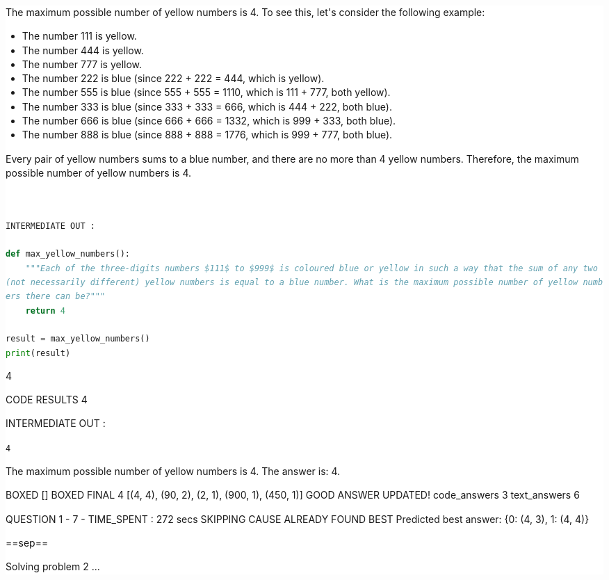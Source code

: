 

The maximum possible number of yellow numbers is 4. To see this, let's consider the following example:

- The number 111 is yellow.
- The number 444 is yellow.
- The number 777 is yellow.
- The number 222 is blue (since 222 + 222 = 444, which is yellow).
- The number 555 is blue (since 555 + 555 = 1110, which is 111 + 777, both yellow).
- The number 333 is blue (since 333 + 333 = 666, which is 444 + 222, both blue).
- The number 666 is blue (since 666 + 666 = 1332, which is 999 + 333, both blue).
- The number 888 is blue (since 888 + 888 = 1776, which is 999 + 777, both blue).

Every pair of yellow numbers sums to a blue number, and there are no more than 4 yellow numbers. Therefore, the maximum possible number of yellow numbers is 4.

```python


INTERMEDIATE OUT :

def max_yellow_numbers():
    """Each of the three-digits numbers $111$ to $999$ is coloured blue or yellow in such a way that the sum of any two (not necessarily different) yellow numbers is equal to a blue number. What is the maximum possible number of yellow numbers there can be?"""
    return 4

result = max_yellow_numbers()
print(result)
```

4

CODE RESULTS 4

INTERMEDIATE OUT :
```output
4
```
The maximum possible number of yellow numbers is 4. The answer is: $4$.

BOXED []
BOXED FINAL 4
[(4, 4), (90, 2), (2, 1), (900, 1), (450, 1)]
GOOD ANSWER UPDATED!
code_answers 3 text_answers 6



QUESTION 1 - 7 - TIME_SPENT : 272 secs
SKIPPING CAUSE ALREADY FOUND BEST
Predicted best answer: {0: (4, 3), 1: (4, 4)}

==sep==

Solving problem 2 ...

